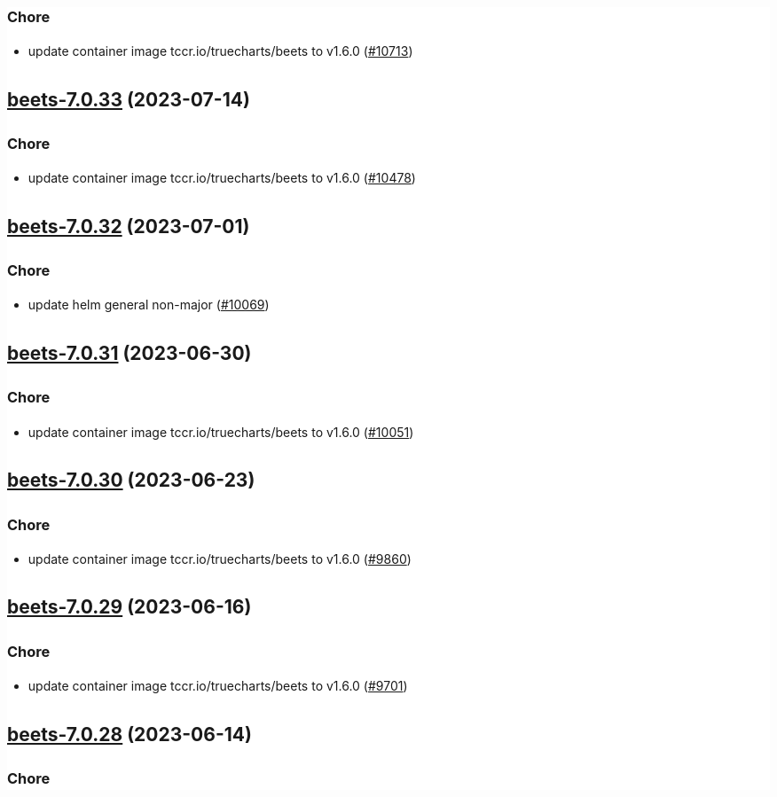 ### Chore

- update container image tccr.io/truecharts/beets to v1.6.0 ([#10713](https://github.com/truecharts/charts/issues/10713))

## [beets-7.0.33](https://github.com/truecharts/charts/compare/beets-7.0.32...beets-7.0.33) (2023-07-14)

### Chore

- update container image tccr.io/truecharts/beets to v1.6.0 ([#10478](https://github.com/truecharts/charts/issues/10478))

## [beets-7.0.32](https://github.com/truecharts/charts/compare/beets-7.0.31...beets-7.0.32) (2023-07-01)

### Chore

- update helm general non-major ([#10069](https://github.com/truecharts/charts/issues/10069))

## [beets-7.0.31](https://github.com/truecharts/charts/compare/beets-7.0.30...beets-7.0.31) (2023-06-30)

### Chore

- update container image tccr.io/truecharts/beets to v1.6.0 ([#10051](https://github.com/truecharts/charts/issues/10051))

## [beets-7.0.30](https://github.com/truecharts/charts/compare/beets-7.0.29...beets-7.0.30) (2023-06-23)

### Chore

- update container image tccr.io/truecharts/beets to v1.6.0 ([#9860](https://github.com/truecharts/charts/issues/9860))

## [beets-7.0.29](https://github.com/truecharts/charts/compare/beets-7.0.28...beets-7.0.29) (2023-06-16)

### Chore

- update container image tccr.io/truecharts/beets to v1.6.0 ([#9701](https://github.com/truecharts/charts/issues/9701))

## [beets-7.0.28](https://github.com/truecharts/charts/compare/beets-7.0.27...beets-7.0.28) (2023-06-14)

### Chore
